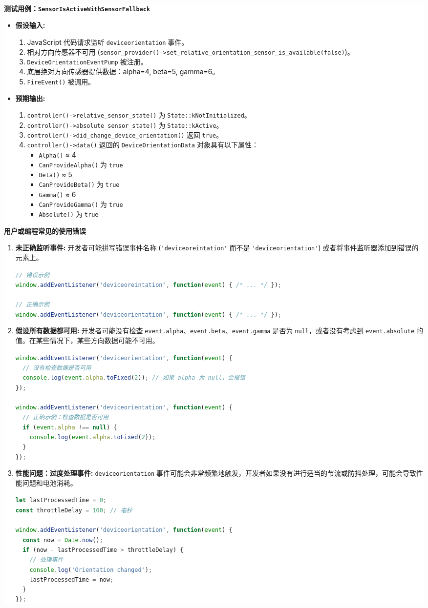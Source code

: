 **测试用例：`SensorIsActiveWithSensorFallback`**

* **假设输入:**
    1. JavaScript 代码请求监听 `deviceorientation` 事件。
    2. 相对方向传感器不可用 (`sensor_provider()->set_relative_orientation_sensor_is_available(false)`)。
    3. `DeviceOrientationEventPump` 被注册。
    4. 底层绝对方向传感器提供数据：alpha=4, beta=5, gamma=6。
    5. `FireEvent()` 被调用。

* **预期输出:**
    1. `controller()->relative_sensor_state()` 为 `State::kNotInitialized`。
    2. `controller()->absolute_sensor_state()` 为 `State::kActive`。
    3. `controller()->did_change_device_orientation()` 返回 `true`。
    4. `controller()->data()` 返回的 `DeviceOrientationData` 对象具有以下属性：
        *   `Alpha()` ≈ 4
        *   `CanProvideAlpha()` 为 `true`
        *   `Beta()` ≈ 5
        *   `CanProvideBeta()` 为 `true`
        *   `Gamma()` ≈ 6
        *   `CanProvideGamma()` 为 `true`
        *   `Absolute()` 为 `true`

**用户或编程常见的使用错误**

1. **未正确监听事件:**  开发者可能拼写错误事件名称 (`'deviceoreintation'` 而不是 `'deviceorientation'`) 或者将事件监听器添加到错误的元素上。
    ```javascript
    // 错误示例
    window.addEventListener('deviceoreintation', function(event) { /* ... */ });

    // 正确示例
    window.addEventListener('deviceorientation', function(event) { /* ... */ });
    ```

2. **假设所有数据都可用:** 开发者可能没有检查 `event.alpha`、`event.beta`、`event.gamma` 是否为 `null`，或者没有考虑到 `event.absolute` 的值。在某些情况下，某些方向数据可能不可用。
    ```javascript
    window.addEventListener('deviceorientation', function(event) {
      // 没有检查数据是否可用
      console.log(event.alpha.toFixed(2)); // 如果 alpha 为 null，会报错
    });

    window.addEventListener('deviceorientation', function(event) {
      // 正确示例：检查数据是否可用
      if (event.alpha !== null) {
        console.log(event.alpha.toFixed(2));
      }
    });
    ```

3. **性能问题：过度处理事件:**  `deviceorientation` 事件可能会非常频繁地触发，开发者如果没有进行适当的节流或防抖处理，可能会导致性能问题和电池消耗。
    ```javascript
    let lastProcessedTime = 0;
    const throttleDelay = 100; // 毫秒

    window.addEventListener('deviceorientation', function(event) {
      const now = Date.now();
      if (now - lastProcessedTime > throttleDelay) {
        // 处理事件
        console.log('Orientation changed');
        lastProcessedTime = now;
      }
    });
    ```
